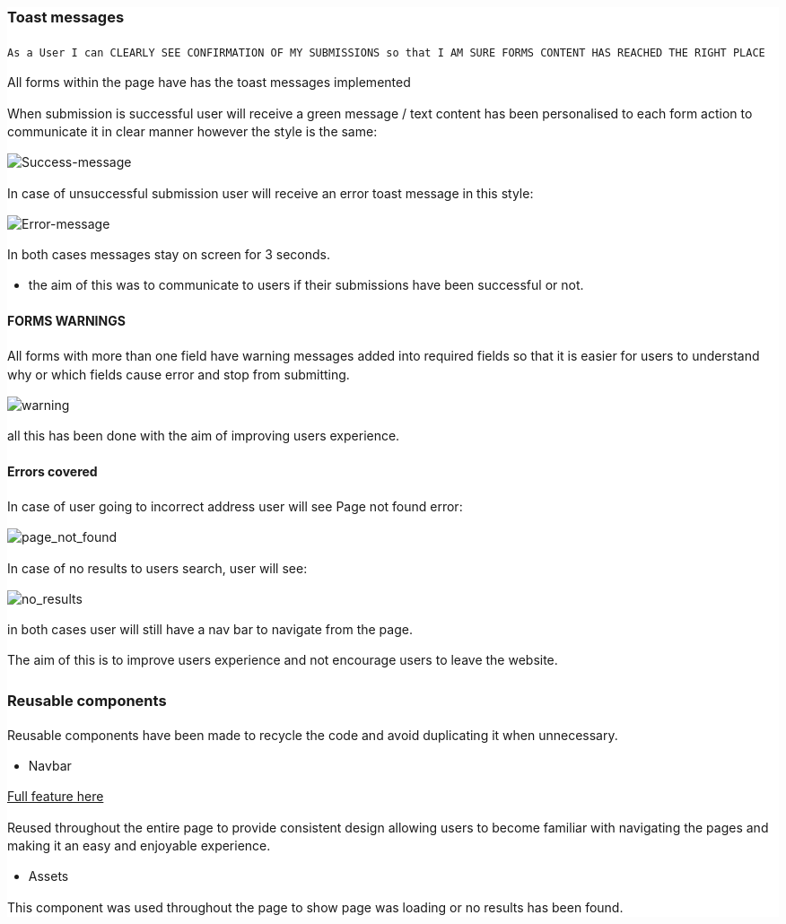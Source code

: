 ### Toast messages

``As a User I can CLEARLY SEE CONFIRMATION OF MY SUBMISSIONS so that I AM SURE FORMS CONTENT HAS REACHED THE RIGHT PLACE``

All forms within the page have has the toast messages implemented

When submission is successful user will receive a green message / text content has been personalised to each form action to communicate it in clear manner however the style is the same:

![Success-message](https://res.cloudinary.com/dmod5eglu/image/upload/v1706239042/success_gaia1o.png)

In case of unsuccessful submission user will receive an error toast message in this style:

![Error-message](https://res.cloudinary.com/dmod5eglu/image/upload/v1706239037/error_vnbjdf.png)

In both cases messages stay on screen for 3 seconds.

- the aim of this was to communicate to users if their submissions have been successful or not.

#### FORMS WARNINGS

All forms with more than one field have warning messages added into required fields so that it is easier for users to understand why or which fields cause error and stop from submitting.

![warning](https://res.cloudinary.com/dmod5eglu/image/upload/v1706239709/warnings_wvjvfy.png)

all this has been done with the aim of improving users experience.

#### Errors covered

In case of user going to incorrect address user will see Page not found error:

![page_not_found](https://res.cloudinary.com/dmod5eglu/image/upload/v1706241638/page_not_found_bmxs3h.png)

In case of no results to users search, user will see:

![no_results](https://res.cloudinary.com/dmod5eglu/image/upload/v1706241643/no_results_found_faj8if.png)

in both cases user will still have a nav bar to navigate from the page.

The aim of this is to improve users experience and not encourage users to leave the website.

### Reusable components

Reusable components have been made to recycle the code and avoid duplicating it when unnecessary.

- Navbar

[Full feature here](#navigation-menu)

Reused throughout the entire page to provide consistent design allowing users to become familiar with navigating the pages and making it an easy and enjoyable experience.

- Assets

This component was used throughout the page to show page was loading or no results has been found.
